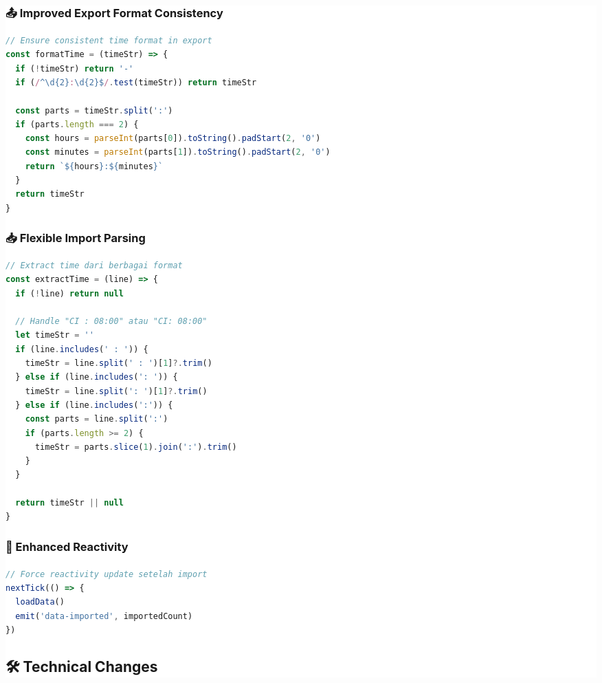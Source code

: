 ### 📤 Improved Export Format Consistency
```javascript
// Ensure consistent time format in export
const formatTime = (timeStr) => {
  if (!timeStr) return '-'
  if (/^\d{2}:\d{2}$/.test(timeStr)) return timeStr
  
  const parts = timeStr.split(':')
  if (parts.length === 2) {
    const hours = parseInt(parts[0]).toString().padStart(2, '0')
    const minutes = parseInt(parts[1]).toString().padStart(2, '0')
    return `${hours}:${minutes}`
  }
  return timeStr
}
```

### 📥 Flexible Import Parsing
```javascript
// Extract time dari berbagai format
const extractTime = (line) => {
  if (!line) return null
  
  // Handle "CI : 08:00" atau "CI: 08:00"
  let timeStr = ''
  if (line.includes(' : ')) {
    timeStr = line.split(' : ')[1]?.trim()
  } else if (line.includes(': ')) {
    timeStr = line.split(': ')[1]?.trim()
  } else if (line.includes(':')) {
    const parts = line.split(':')
    if (parts.length >= 2) {
      timeStr = parts.slice(1).join(':').trim()
    }
  }
  
  return timeStr || null
}
```

### 🔄 Enhanced Reactivity
```javascript
// Force reactivity update setelah import
nextTick(() => {
  loadData()
  emit('data-imported', importedCount)
})
```

## 🛠️ Technical Changes
